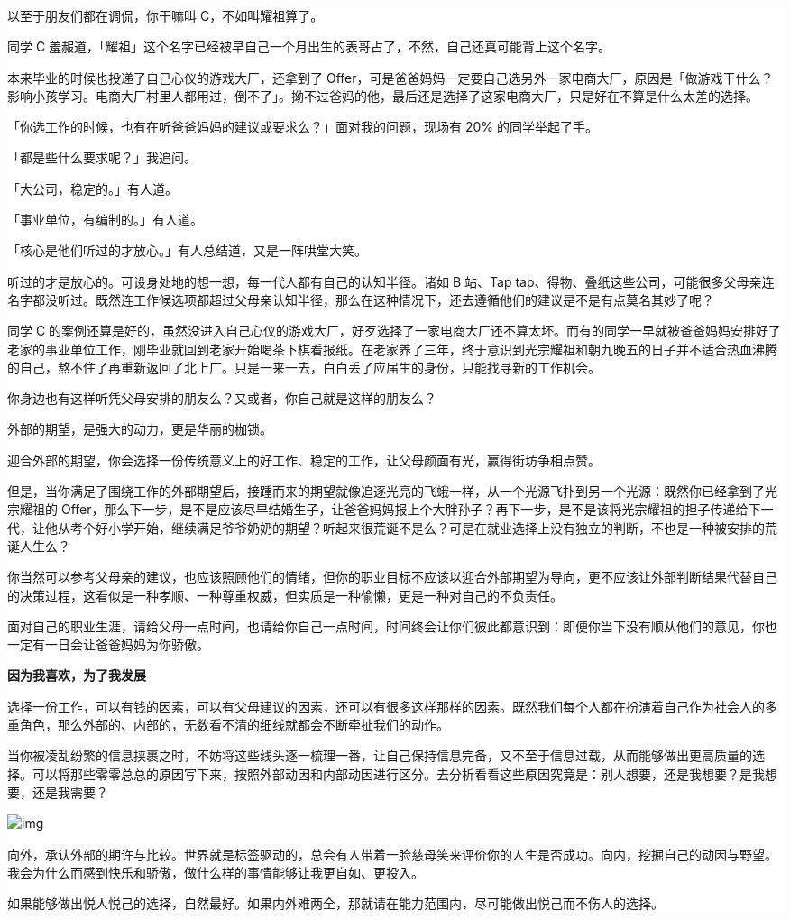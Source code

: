 以至于朋友们都在调侃，你干嘛叫 C，不如叫耀祖算了。


同学 C 羞赧道，「耀祖」这个名字已经被早自己一个月出生的表哥占了，不然，自己还真可能背上这个名字。


本来毕业的时候也投递了自己心仪的游戏大厂，还拿到了 Offer，可是爸爸妈妈一定要自己选另外一家电商大厂，原因是「做游戏干什么？影响小孩学习。电商大厂村里人都用过，倒不了」。拗不过爸妈的他，最后还是选择了这家电商大厂，只是好在不算是什么太差的选择。


「你选工作的时候，也有在听爸爸妈妈的建议或要求么？」面对我的问题，现场有 20% 的同学举起了手。


「都是些什么要求呢？」我追问。


「大公司，稳定的。」有人道。


「事业单位，有编制的。」有人道。


「核心是他们听过的才放心。」有人总结道，又是一阵哄堂大笑。


听过的才是放心的。可设身处地的想一想，每一代人都有自己的认知半径。诸如 B 站、Tap tap、得物、叠纸这些公司，可能很多父母亲连名字都没听过。既然连工作候选项都超过父母亲认知半径，那么在这种情况下，还去遵循他们的建议是不是有点莫名其妙了呢？


同学 C 的案例还算是好的，虽然没进入自己心仪的游戏大厂，好歹选择了一家电商大厂还不算太坏。而有的同学一早就被爸爸妈妈安排好了老家的事业单位工作，刚毕业就回到老家开始喝茶下棋看报纸。在老家养了三年，终于意识到光宗耀祖和朝九晚五的日子并不适合热血沸腾的自己，熬不住了再重新返回了北上广。只是一来一去，白白丢了应届生的身份，只能找寻新的工作机会。


你身边也有这样听凭父母安排的朋友么？又或者，你自己就是这样的朋友么？


外部的期望，是强大的动力，更是华丽的枷锁。


迎合外部的期望，你会选择一份传统意义上的好工作、稳定的工作，让父母颜面有光，赢得街坊争相点赞。


但是，当你满足了围绕工作的外部期望后，接踵而来的期望就像追逐光亮的飞蛾一样，从一个光源飞扑到另一个光源：既然你已经拿到了光宗耀祖的 Offer，那么下一步，是不是应该尽早结婚生子，让爸爸妈妈报上个大胖孙子？再下一步，是不是该将光宗耀祖的担子传递给下一代，让他从考个好小学开始，继续满足爷爷奶奶的期望？听起来很荒诞不是么？可是在就业选择上没有独立的判断，不也是一种被安排的荒诞人生么？


你当然可以参考父母亲的建议，也应该照顾他们的情绪，但你的职业目标不应该以迎合外部期望为导向，更不应该让外部判断结果代替自己的决策过程，这看似是一种孝顺、一种尊重权威，但实质是一种偷懒，更是一种对自己的不负责任。


面对自己的职业生涯，请给父母一点时间，也请给你自己一点时间，时间终会让你们彼此都意识到：即便你当下没有顺从他们的意见，你也一定有一日会让爸爸妈妈为你骄傲。


**因为我喜欢，为了我发展**


选择一份工作，可以有钱的因素，可以有父母建议的因素，还可以有很多这样那样的因素。既然我们每个人都在扮演着自己作为社会人的多重角色，那么外部的、内部的，无数看不清的细线就都会不断牵扯我们的动作。


当你被凌乱纷繁的信息挟裹之时，不妨将这些线头逐一梳理一番，让自己保持信息完备，又不至于信息过载，从而能够做出更高质量的选择。可以将那些零零总总的原因写下来，按照外部动因和内部动因进行区分。去分析看看这些原因究竟是：别人想要，还是我想要？是我想要，还是我需要？


![img](https://pica.zhimg.com/v2-1e8d96c97382c5e3891eef40227e311f.webp)

向外，承认外部的期许与比较。世界就是标签驱动的，总会有人带着一脸慈母笑来评价你的人生是否成功。向内，挖掘自己的动因与野望。我会为什么而感到快乐和骄傲，做什么样的事情能够让我更自如、更投入。


如果能够做出悦人悦己的选择，自然最好。如果内外难两全，那就请在能力范围内，尽可能做出悦己而不伤人的选择。
